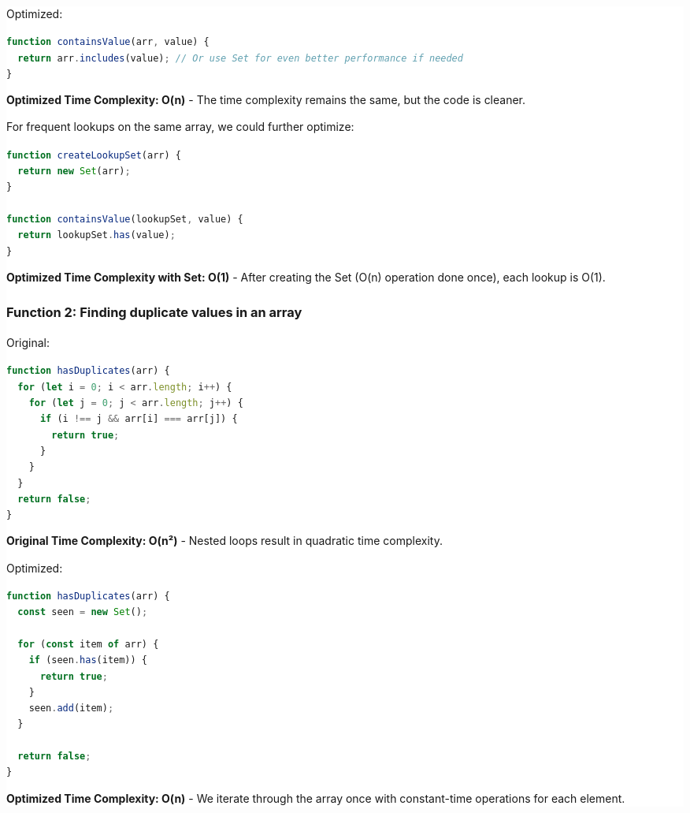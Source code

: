 Optimized:
```javascript
function containsValue(arr, value) {
  return arr.includes(value); // Or use Set for even better performance if needed
}
```
**Optimized Time Complexity: O(n)** - The time complexity remains the same, but the code is cleaner.

For frequent lookups on the same array, we could further optimize:
```javascript
function createLookupSet(arr) {
  return new Set(arr);
}

function containsValue(lookupSet, value) {
  return lookupSet.has(value);
}
```
**Optimized Time Complexity with Set: O(1)** - After creating the Set (O(n) operation done once), each lookup is O(1).

### Function 2: Finding duplicate values in an array

Original:
```javascript
function hasDuplicates(arr) {
  for (let i = 0; i < arr.length; i++) {
    for (let j = 0; j < arr.length; j++) {
      if (i !== j && arr[i] === arr[j]) {
        return true;
      }
    }
  }
  return false;
}
```
**Original Time Complexity: O(n²)** - Nested loops result in quadratic time complexity.

Optimized:
```javascript
function hasDuplicates(arr) {
  const seen = new Set();

  for (const item of arr) {
    if (seen.has(item)) {
      return true;
    }
    seen.add(item);
  }

  return false;
}
```
**Optimized Time Complexity: O(n)** - We iterate through the array once with constant-time operations for each element.
